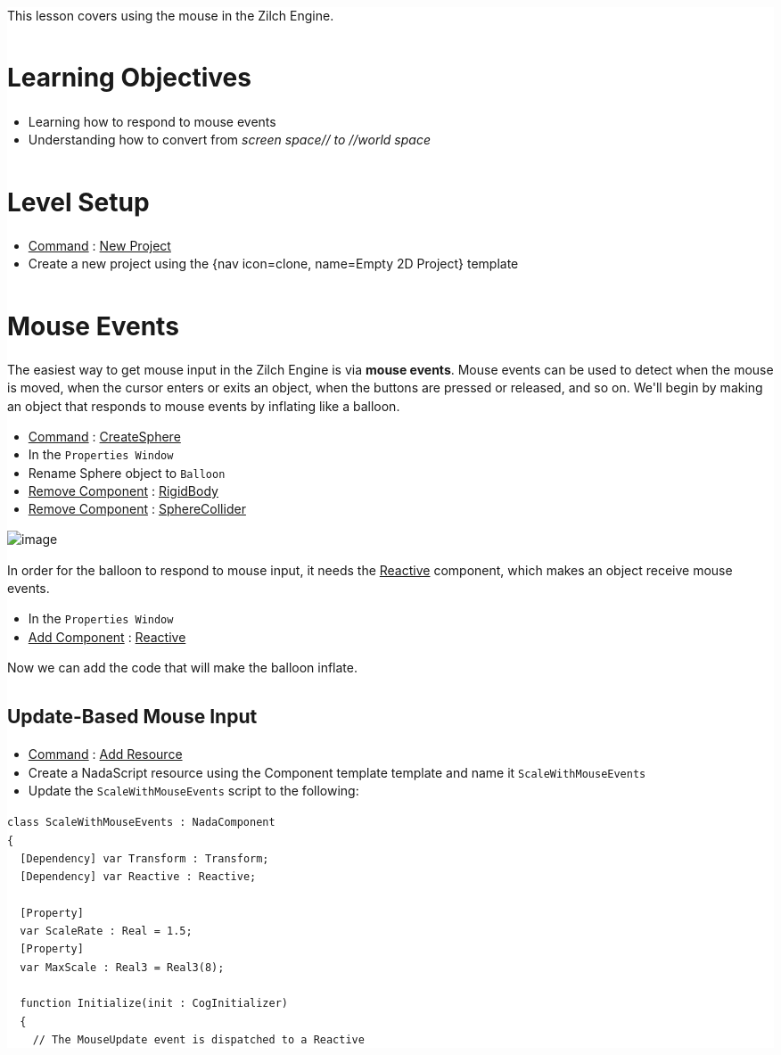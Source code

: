 This lesson covers using the mouse in the Zilch Engine.

 #  Learning Objectives

- Learning how to respond to mouse events
- Understanding how to convert from *screen space// to //world space*

 #  Level Setup

- [ Command](../../zilchmanual/editor/editorcommands/commands.md) : [ New Project](../../../code_reference/command_reference.md#newproject)
 - Create a new project using the {nav icon=clone, name=Empty 2D Project} template

 #  Mouse Events

The easiest way to get mouse input in the Zilch Engine is via **mouse events**. Mouse events can be used to detect when the mouse is moved, when the cursor enters or exits an object, when the buttons are pressed or released, and so on. We'll begin by making an object that responds to mouse events by inflating like a balloon.

- [ Command](../../zilchmanual/editor/editorcommands/commands.md) : [ CreateSphere](../../../code_reference/command_reference.md#createsphere)
- In the `Properties Window`
 - Rename Sphere object to `Balloon`
 - [ Remove Component](../../zilchmanual/editor/addremovecomponent.md) : [ RigidBody](../../../code_reference/class_reference/rigidbody.md)
 - [ Remove Component](../../zilchmanual/editor/addremovecomponent.md) : [ SphereCollider](../../../code_reference/class_reference/spherecollider.md)



![image](https://raw.githubusercontent.com/ZilchEngine/ZilchFiles/master/doc_files/105388.png)


In order for the balloon to respond to mouse input, it needs the [ Reactive](../../../code_reference/class_reference/reactive.md) component, which makes an object receive mouse events.

- In the `Properties Window`
 - [ Add Component](../../zilchmanual/editor/addremovecomponent.md) : [ Reactive](../../../code_reference/class_reference/reactive.md)

Now we can add the code that will make the balloon inflate.

 ##  Update-Based Mouse Input

- [ Command](../../zilchmanual/editor/editorcommands/commands.md) : [ Add Resource](../../zilchmanual/editor/editorcommands/resourceadding.md)
 - Create a NadaScript resource using the Component template template and name it `ScaleWithMouseEvents`
- Update the `ScaleWithMouseEvents` script to the following:

```lang=csharp, name="ScaleWithMouseEvents"
class ScaleWithMouseEvents : NadaComponent
{
  [Dependency] var Transform : Transform;
  [Dependency] var Reactive : Reactive;
  
  [Property]
  var ScaleRate : Real = 1.5;
  [Property]
  var MaxScale : Real3 = Real3(8);
  
  function Initialize(init : CogInitializer)
  {
    // The MouseUpdate event is dispatched to a Reactive
```